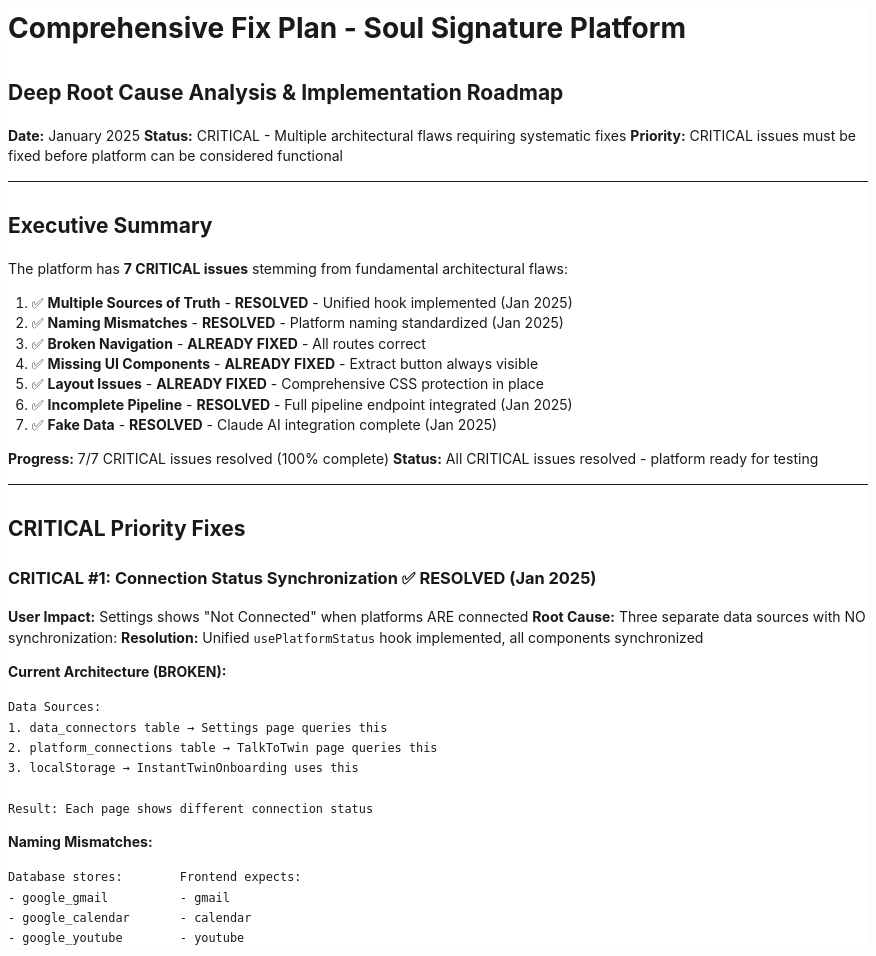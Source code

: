 # Comprehensive Fix Plan - Soul Signature Platform
## Deep Root Cause Analysis & Implementation Roadmap

**Date:** January 2025
**Status:** CRITICAL - Multiple architectural flaws requiring systematic fixes
**Priority:** CRITICAL issues must be fixed before platform can be considered functional

---

## Executive Summary

The platform has **7 CRITICAL issues** stemming from fundamental architectural flaws:

1. ✅ **Multiple Sources of Truth** - **RESOLVED** - Unified hook implemented (Jan 2025)
2. ✅ **Naming Mismatches** - **RESOLVED** - Platform naming standardized (Jan 2025)
3. ✅ **Broken Navigation** - **ALREADY FIXED** - All routes correct
4. ✅ **Missing UI Components** - **ALREADY FIXED** - Extract button always visible
5. ✅ **Layout Issues** - **ALREADY FIXED** - Comprehensive CSS protection in place
6. ✅ **Incomplete Pipeline** - **RESOLVED** - Full pipeline endpoint integrated (Jan 2025)
7. ✅ **Fake Data** - **RESOLVED** - Claude AI integration complete (Jan 2025)

**Progress:** 7/7 CRITICAL issues resolved (100% complete)
**Status:** All CRITICAL issues resolved - platform ready for testing

---

## CRITICAL Priority Fixes

### CRITICAL #1: Connection Status Synchronization ✅ **RESOLVED** (Jan 2025)
**User Impact:** Settings shows "Not Connected" when platforms ARE connected
**Root Cause:** Three separate data sources with NO synchronization:
**Resolution:** Unified `usePlatformStatus` hook implemented, all components synchronized

**Current Architecture (BROKEN):**
```
Data Sources:
1. data_connectors table → Settings page queries this
2. platform_connections table → TalkToTwin page queries this
3. localStorage → InstantTwinOnboarding uses this

Result: Each page shows different connection status
```

**Naming Mismatches:**
```
Database stores:        Frontend expects:
- google_gmail          - gmail
- google_calendar       - calendar
- google_youtube        - youtube
```
